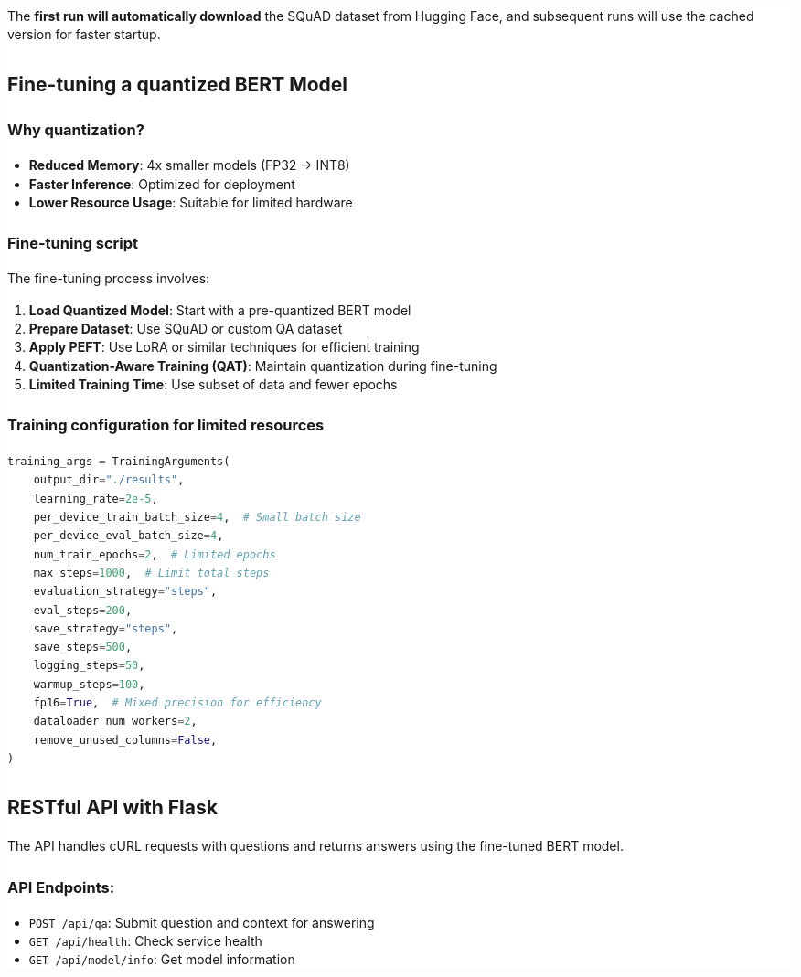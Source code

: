 The **first run will automatically download** the SQuAD dataset from Hugging Face, and subsequent runs will use the cached version for faster startup.

## Fine-tuning a quantized BERT Model

### Why quantization?
- **Reduced Memory**: 4x smaller models (FP32 → INT8)
- **Faster Inference**: Optimized for deployment
- **Lower Resource Usage**: Suitable for limited hardware

### Fine-tuning script

The fine-tuning process involves:

1. **Load Quantized Model**: Start with a pre-quantized BERT model
2. **Prepare Dataset**: Use SQuAD or custom QA dataset
3. **Apply PEFT**: Use LoRA or similar techniques for efficient training
4. **Quantization-Aware Training (QAT)**: Maintain quantization during fine-tuning
5. **Limited Training Time**: Use subset of data and fewer epochs

### Training configuration for limited resources

```python
training_args = TrainingArguments(
    output_dir="./results",
    learning_rate=2e-5,
    per_device_train_batch_size=4,  # Small batch size
    per_device_eval_batch_size=4,
    num_train_epochs=2,  # Limited epochs
    max_steps=1000,  # Limit total steps
    evaluation_strategy="steps",
    eval_steps=200,
    save_strategy="steps",
    save_steps=500,
    logging_steps=50,
    warmup_steps=100,
    fp16=True,  # Mixed precision for efficiency
    dataloader_num_workers=2,
    remove_unused_columns=False,
)
```

## RESTful API with Flask

The API handles cURL requests with questions and returns answers using the fine-tuned BERT model.

### API Endpoints:
- `POST /api/qa`: Submit question and context for answering
- `GET /api/health`: Check service health
- `GET /api/model/info`: Get model information
